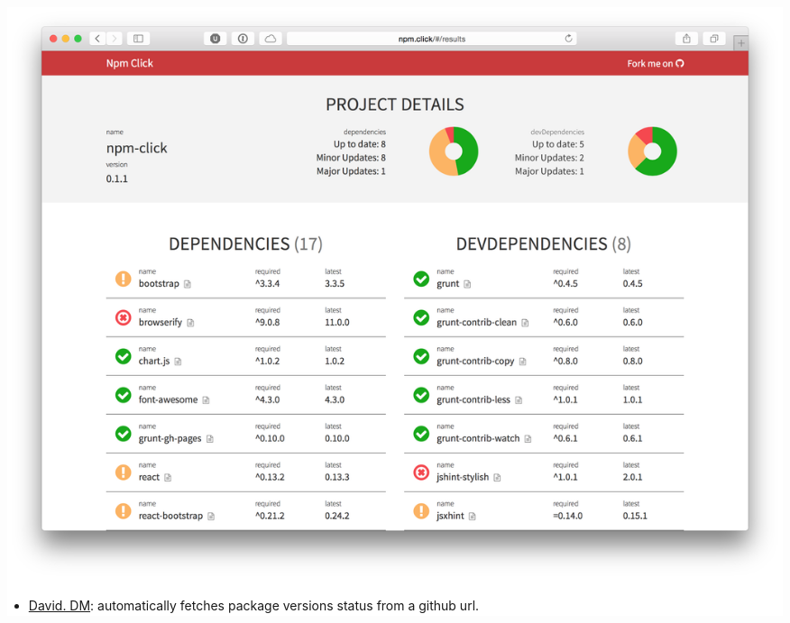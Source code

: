   [![](img/click.png)](http://npm.click/#/)
- [David. DM](https://david-dm.org/): automatically fetches package versions status from a github url.